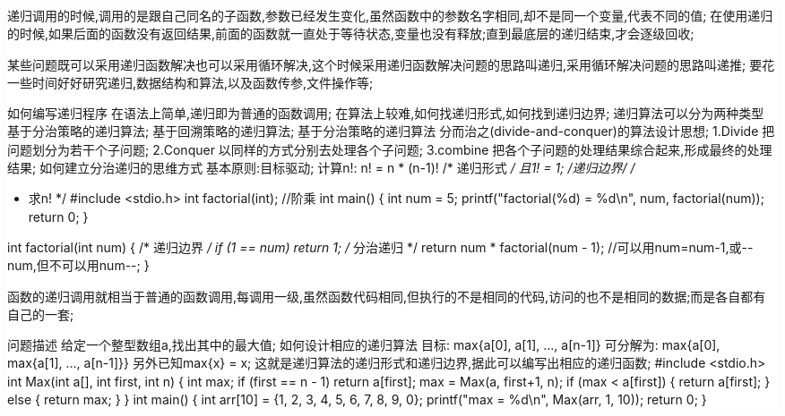 递归调用的时候,调用的是跟自己同名的子函数,参数已经发生变化,虽然函数中的参数名字相同,却不是同一个变量,代表不同的值;
在使用递归的时候,如果后面的函数没有返回结果,前面的函数就一直处于等待状态,变量也没有释放;直到最底层的递归结束,才会逐级回收;

某些问题既可以采用递归函数解决也可以采用循环解决,这个时候采用递归函数解决问题的思路叫递归,采用循环解决问题的思路叫递推;
要花一些时间好好研究递归,数据结构和算法,以及函数传参,文件操作等;

如何编写递归程序
    在语法上简单,递归即为普通的函数调用;
    在算法上较难,如何找递归形式,如何找到递归边界;
递归算法可以分为两种类型
    基于分治策略的递归算法;
    基于回溯策略的递归算法;
基于分治策略的递归算法
    分而治之(divide-and-conquer)的算法设计思想;
    1.Divide 把问题划分为若干个子问题;
    2.Conquer 以同样的方式分别去处理各个子问题;
    3.combine 把各个子问题的处理结果综合起来,形成最终的处理结果;
如何建立分治递归的思维方式
    基本原则:目标驱动;
    计算n!: n! = n * (n-1)! /* 递归形式 */ 且1! = 1; /*递归边界*/
/*
 * 求n!
 */
#include <stdio.h>
int factorial(int); //阶乘
int main() {
    int num = 5;
    printf("factorial(%d) = %d\n", num, factorial(num));
    return 0;
}

int factorial(int num) {
    /* 递归边界 */
    if (1 == num) return 1;
    /* 分治递归 */
    return num * factorial(num - 1);
    //可以用num=num-1,或--num,但不可以用num--;
}

函数的递归调用就相当于普通的函数调用,每调用一级,虽然函数代码相同,但执行的不是相同的代码,访问的也不是相同的数据;而是各自都有自己的一套;

问题描述
    给定一个整型数组a,找出其中的最大值;
如何设计相应的递归算法
    目标: max{a[0], a[1], ..., a[n-1]}
    可分解为: max{a[0], max{a[1], ..., a[n-1]}}
    另外已知max{x} = x;
    这就是递归算法的递归形式和递归边界,据此可以编写出相应的递归函数;
#include <stdio.h>
int Max(int a[], int first, int n) {
    int max;
    if (first == n - 1) return a[first];
    max = Max(a, first+1, n);
    if (max < a[first]) {
        return a[first];
    } else {
        return max;
    }
}
int main() {
    int arr[10] = {1, 2, 3, 4, 5, 6, 7, 8, 9, 0};
    printf("max = %d\n", Max(arr, 1, 10));
    return 0;
}
